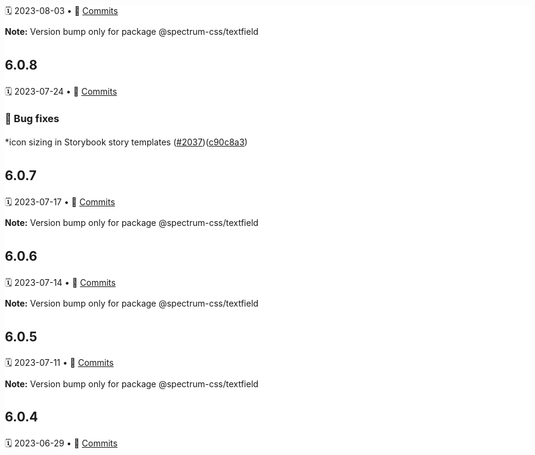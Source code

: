🗓
2023-08-03 • 📝 [Commits](https://github.com/adobe/spectrum-css/compare/@spectrum-css/textfield@6.0.8...@spectrum-css/textfield@6.0.9)

**Note:** Version bump only for package @spectrum-css/textfield

<a name="6.0.8"></a>

## 6.0.8

🗓
2023-07-24 • 📝 [Commits](https://github.com/adobe/spectrum-css/compare/@spectrum-css/textfield@6.0.7...@spectrum-css/textfield@6.0.8)

### 🐛 Bug fixes

\*icon sizing in Storybook story templates ([#2037](https://github.com/adobe/spectrum-css/issues/2037))([c90c8a3](https://github.com/adobe/spectrum-css/commit/c90c8a3))

<a name="6.0.7"></a>

## 6.0.7

🗓
2023-07-17 • 📝 [Commits](https://github.com/adobe/spectrum-css/compare/@spectrum-css/textfield@6.0.6...@spectrum-css/textfield@6.0.7)

**Note:** Version bump only for package @spectrum-css/textfield

<a name="6.0.6"></a>

## 6.0.6

🗓
2023-07-14 • 📝 [Commits](https://github.com/adobe/spectrum-css/compare/@spectrum-css/textfield@6.0.5...@spectrum-css/textfield@6.0.6)

**Note:** Version bump only for package @spectrum-css/textfield

<a name="6.0.5"></a>

## 6.0.5

🗓
2023-07-11 • 📝 [Commits](https://github.com/adobe/spectrum-css/compare/@spectrum-css/textfield@6.0.4...@spectrum-css/textfield@6.0.5)

**Note:** Version bump only for package @spectrum-css/textfield

<a name="6.0.4"></a>

## 6.0.4

🗓
2023-06-29 • 📝 [Commits](https://github.com/adobe/spectrum-css/compare/@spectrum-css/textfield@6.0.3...@spectrum-css/textfield@6.0.4)
